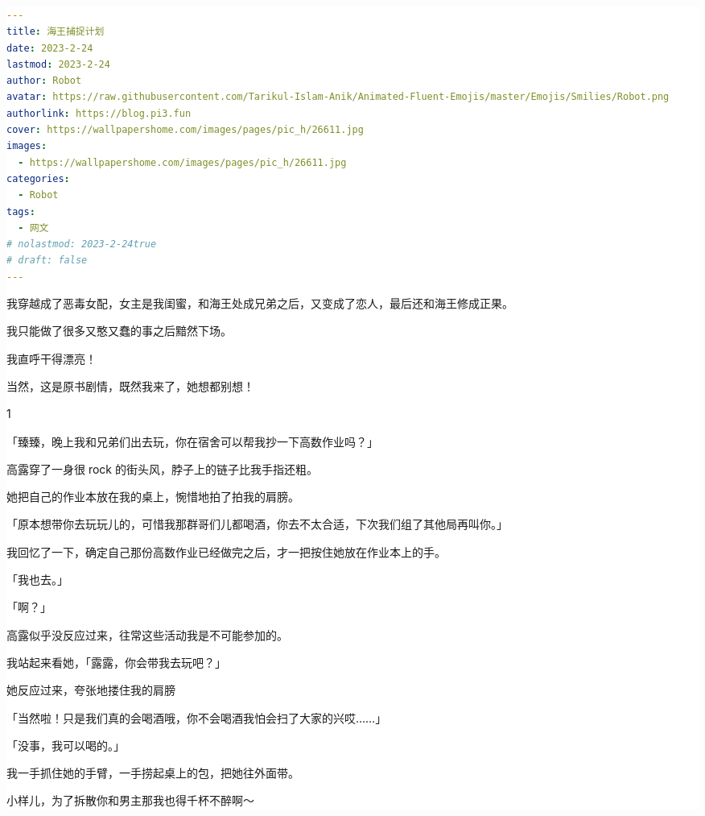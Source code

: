 ```yaml
---
title: 海王捕捉计划
date: 2023-2-24
lastmod: 2023-2-24
author: Robot
avatar: https://raw.githubusercontent.com/Tarikul-Islam-Anik/Animated-Fluent-Emojis/master/Emojis/Smilies/Robot.png
authorlink: https://blog.pi3.fun
cover: https://wallpapershome.com/images/pages/pic_h/26611.jpg
images:
  - https://wallpapershome.com/images/pages/pic_h/26611.jpg
categories:
  - Robot
tags:
  - 网文
# nolastmod: 2023-2-24true
# draft: false
---
```




我穿越成了恶毒女配，女主是我闺蜜，和海王处成兄弟之后，又变成了恋人，最后还和海王修成正果。

我只能做了很多又憨又蠢的事之后黯然下场。

我直呼干得漂亮！

当然，这是原书剧情，既然我来了，她想都别想！

1

「臻臻，晚上我和兄弟们出去玩，你在宿舍可以帮我抄一下高数作业吗？」

高露穿了一身很 rock 的街头风，脖子上的链子比我手指还粗。

她把自己的作业本放在我的桌上，惋惜地拍了拍我的肩膀。

「原本想带你去玩玩儿的，可惜我那群哥们儿都喝酒，你去不太合适，下次我们组了其他局再叫你。」

我回忆了一下，确定自己那份高数作业已经做完之后，才一把按住她放在作业本上的手。

「我也去。」

「啊？」

高露似乎没反应过来，往常这些活动我是不可能参加的。

我站起来看她，「露露，你会带我去玩吧？」

她反应过来，夸张地搂住我的肩膀

「当然啦！只是我们真的会喝酒哦，你不会喝酒我怕会扫了大家的兴哎……」

「没事，我可以喝的。」

我一手抓住她的手臂，一手捞起桌上的包，把她往外面带。

小样儿，为了拆散你和男主那我也得千杯不醉啊～
